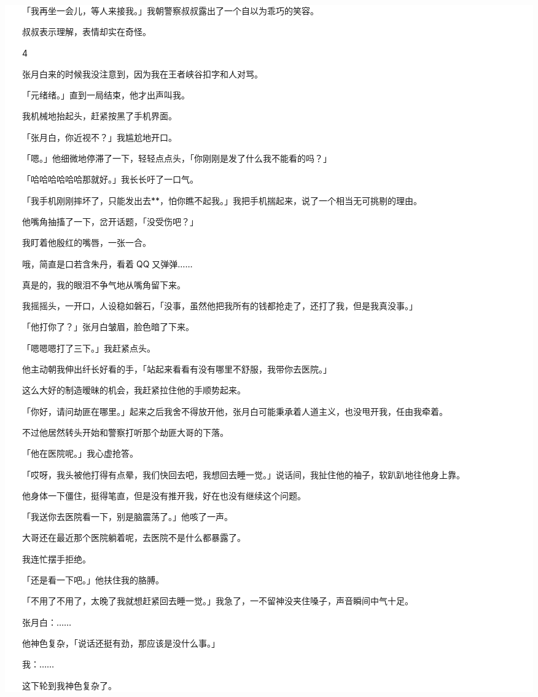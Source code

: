 &emsp;&emsp;「我再坐一会儿，等人来接我。」我朝警察叔叔露出了一个自以为乖巧的笑容。  
  
&emsp;&emsp;叔叔表示理解，表情却实在奇怪。  
  
&emsp;&emsp;4  
  
&emsp;&emsp;张月白来的时候我没注意到，因为我在王者峡谷扣字和人对骂。  
  
&emsp;&emsp;「元绪绪。」直到一局结束，他才出声叫我。  
  
&emsp;&emsp;我机械地抬起头，赶紧按黑了手机界面。  
  
&emsp;&emsp;「张月白，你近视不？」我尴尬地开口。  
  
&emsp;&emsp;「嗯。」他细微地停滞了一下，轻轻点点头，「你刚刚是发了什么我不能看的吗？」  
  
&emsp;&emsp;「哈哈哈哈哈哈那就好。」我长长吁了一口气。  
  
&emsp;&emsp;「我手机刚刚摔坏了，只能发出去**，怕你瞧不起我。」我把手机揣起来，说了一个相当无可挑剔的理由。  
  
&emsp;&emsp;他嘴角抽搐了一下，岔开话题，「没受伤吧？」  
  
&emsp;&emsp;我盯着他殷红的嘴唇，一张一合。  
  
&emsp;&emsp;哦，简直是口若含朱丹，看着 QQ 又弹弹……  
  
&emsp;&emsp;真是的，我的眼泪不争气地从嘴角留下来。  
  
&emsp;&emsp;我摇摇头，一开口，人设稳如磐石，「没事，虽然他把我所有的钱都抢走了，还打了我，但是我真没事。」  
  
&emsp;&emsp;「他打你了？」张月白皱眉，脸色暗了下来。  
  
&emsp;&emsp;「嗯嗯嗯打了三下。」我赶紧点头。  
  
&emsp;&emsp;他主动朝我伸出纤长好看的手，「站起来看看有没有哪里不舒服，我带你去医院。」  
  
&emsp;&emsp;这么大好的制造暧昧的机会，我赶紧拉住他的手顺势起来。  
  
&emsp;&emsp;「你好，请问劫匪在哪里。」起来之后我舍不得放开他，张月白可能秉承着人道主义，也没甩开我，任由我牵着。  
  
&emsp;&emsp;不过他居然转头开始和警察打听那个劫匪大哥的下落。  
  
&emsp;&emsp;「他在医院呢。」我心虚抢答。  
  
&emsp;&emsp;「哎呀，我头被他打得有点晕，我们快回去吧，我想回去睡一觉。」说话间，我扯住他的袖子，软趴趴地往他身上靠。  
  
&emsp;&emsp;他身体一下僵住，挺得笔直，但是没有推开我，好在也没有继续这个问题。  
  
&emsp;&emsp;「我送你去医院看一下，别是脑震荡了。」他咳了一声。  
  
&emsp;&emsp;大哥还在最近那个医院躺着呢，去医院不是什么都暴露了。  
  
&emsp;&emsp;我连忙摆手拒绝。  
  
&emsp;&emsp;「还是看一下吧。」他扶住我的胳膊。  
  
&emsp;&emsp;「不用了不用了，太晚了我就想赶紧回去睡一觉。」我急了，一不留神没夹住嗓子，声音瞬间中气十足。  
  
&emsp;&emsp;张月白：……  
  
&emsp;&emsp;他神色复杂，「说话还挺有劲，那应该是没什么事。」  
  
&emsp;&emsp;我：……  
  
&emsp;&emsp;这下轮到我神色复杂了。  
  